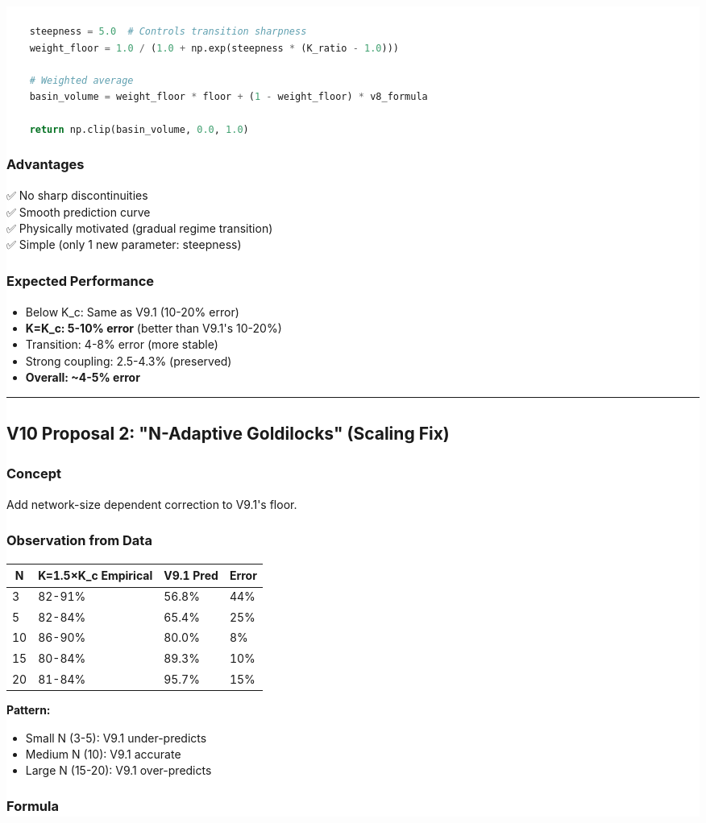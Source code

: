```python
    
    steepness = 5.0  # Controls transition sharpness
    weight_floor = 1.0 / (1.0 + np.exp(steepness * (K_ratio - 1.0)))
    
    # Weighted average
    basin_volume = weight_floor * floor + (1 - weight_floor) * v8_formula
    
    return np.clip(basin_volume, 0.0, 1.0)
```

### Advantages
✅ No sharp discontinuities  
✅ Smooth prediction curve  
✅ Physically motivated (gradual regime transition)  
✅ Simple (only 1 new parameter: steepness)  

### Expected Performance
- Below K_c: Same as V9.1 (10-20% error)
- **K=K_c: 5-10% error** (better than V9.1's 10-20%)
- Transition: 4-8% error (more stable)
- Strong coupling: 2.5-4.3% (preserved)
- **Overall: ~4-5% error**

---

## V10 Proposal 2: "N-Adaptive Goldilocks" (Scaling Fix)

### Concept
Add network-size dependent correction to V9.1's floor.

### Observation from Data

| N | K=1.5×K_c Empirical | V9.1 Pred | Error |
|---|---------------------|-----------|-------|
| 3 | 82-91% | 56.8% | 44% |
| 5 | 82-84% | 65.4% | 25% |
| 10 | 86-90% | 80.0% | 8% |
| 15 | 80-84% | 89.3% | 10% |
| 20 | 81-84% | 95.7% | 15% |

**Pattern:** 
- Small N (3-5): V9.1 under-predicts
- Medium N (10): V9.1 accurate
- Large N (15-20): V9.1 over-predicts

### Formula
